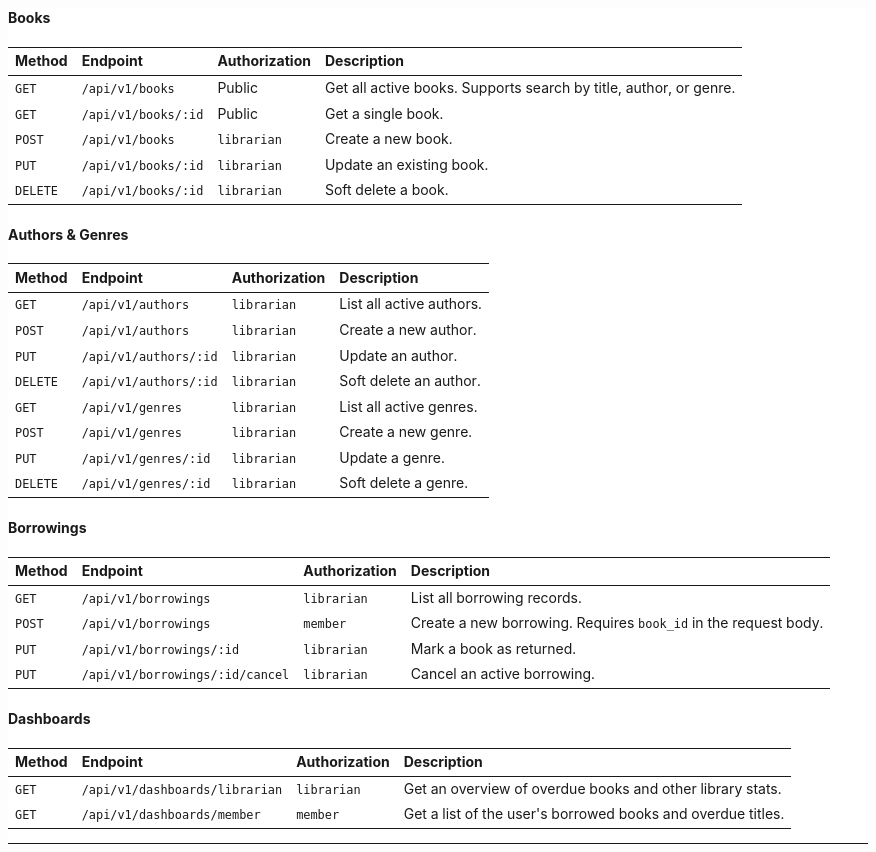 #### Books

| Method | Endpoint | Authorization | Description |
|:-----|:-------------------|:--------------|:-------------------------------------------------------------------|
| `GET` | `/api/v1/books` | Public | Get all active books. Supports search by title, author, or genre. |
| `GET` | `/api/v1/books/:id` | Public | Get a single book. |
| `POST` | `/api/v1/books` | `librarian` | Create a new book. |
| `PUT` | `/api/v1/books/:id` | `librarian` | Update an existing book. |
| `DELETE` | `/api/v1/books/:id` | `librarian` | Soft delete a book. |

#### Authors & Genres

| Method | Endpoint | Authorization | Description |
|:-----|:-------|:--------------|:----------|
| `GET` | `/api/v1/authors` | `librarian` | List all active authors. |
| `POST` | `/api/v1/authors` | `librarian` | Create a new author. |
| `PUT` | `/api/v1/authors/:id` | `librarian` | Update an author. |
| `DELETE` | `/api/v1/authors/:id` | `librarian` | Soft delete an author. |
| `GET` | `/api/v1/genres` | `librarian` | List all active genres. |
| `POST` | `/api/v1/genres` | `librarian` | Create a new genre. |
| `PUT` | `/api/v1/genres/:id` | `librarian` | Update a genre. |
| `DELETE` | `/api/v1/genres/:id` | `librarian` | Soft delete a genre. |

#### Borrowings

| Method | Endpoint | Authorization | Description |
|:-----|:-------------------|:--------------|:----------------------------------------------------------------------|
| `GET` | `/api/v1/borrowings` | `librarian` | List all borrowing records. |
| `POST` | `/api/v1/borrowings` | `member` | Create a new borrowing. Requires `book_id` in the request body. |
| `PUT` | `/api/v1/borrowings/:id` | `librarian` | Mark a book as returned. |
| `PUT` | `/api/v1/borrowings/:id/cancel` | `librarian` | Cancel an active borrowing. |

#### Dashboards

| Method | Endpoint | Authorization | Description |
|:-----|:---------------------------|:--------------|:------------------------------------------------|
| `GET` | `/api/v1/dashboards/librarian` | `librarian` | Get an overview of overdue books and other library stats. |
| `GET` | `/api/v1/dashboards/member` | `member` | Get a list of the user's borrowed books and overdue titles. |

---
